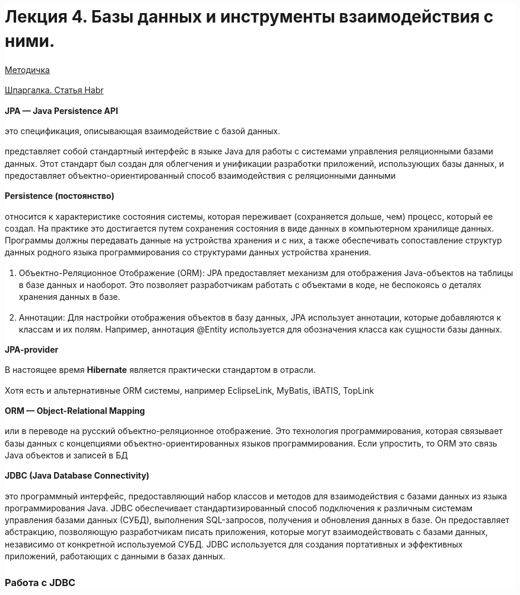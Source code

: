 # Лекция 4. Базы данных и инструменты взаимодействия с ними.

[Методичка](https://gbcdn.mrgcdn.ru/uploads/asset/5716234/attachment/15363422acbfac26058a5b7925c23642.pdf)

[Шпаргалка. Статья Habr](https://habr.com/ru/articles/265061/)

**JPA — Java Persistence API**

это спецификация, описывающая взаимодействие с базой данных.

представляет собой стандартный интерфейс в языке Java для работы с системами управления реляционными базами данных. Этот стандарт был создан для облегчения и унификации разработки приложений, использующих базы данных, и предоставляет объектно-ориентированный способ взаимодействия с реляционными данными

**Persistence (постоянство)** 

относится к характеристике состояния системы, которая переживает (сохраняется дольше, чем) процесс, который ее создал. На практике это достигается путем сохранения состояния в виде данных в компьютерном хранилище данных. Программы должны передавать данные на устройства хранения и с них, а также обеспечивать сопоставление структур данных родного языка программирования со структурами данных устройства хранения.

1. Объектно-Реляционное Отображение (ORM):
JPA предоставляет механизм для отображения Java-объектов на таблицы в
базе данных и наоборот. Это позволяет разработчикам работать с объектами
в коде, не беспокоясь о деталях хранения данных в базе.

2. Аннотации:
Для настройки отображения объектов в базу данных, JPA использует
аннотации, которые добавляются к классам и их полям. Например, аннотация
@Entity используется для обозначения класса как сущности базы данных.

**JPA-provider** 

В настоящее время **Hibernate** является практически стандартом в отрасли. 

Хотя есть и  альтернативные ORM системы, например EclipseLink, MyBatis, iBATIS, TopLink

**ORM — Object-Relational Mapping**

 или в переводе на русский объектно-реляционное отображение. Это технология программирования, которая связывает базы данных с концепциями объектно-ориентированных языков программирования. Если упростить, то ORM это связь Java объектов и записей в БД

**JDBC (Java Database Connectivity)**

это программный интерфейс, предоставляющий набор классов и методов для взаимодействия с базами данных из языка программирования Java. JDBC обеспечивает стандартизированный способ подключения к различным системам управления базами данных (СУБД), выполнения SQL-запросов, получения и обновления данных в базе. Он предоставляет абстракцию, позволяющую разработчикам писать приложения, которые могут взаимодействовать с базами данных, независимо от конкретной используемой СУБД. JDBC используется для создания портативных и эффективных приложений, работающих с данными в базах данных.

### Работа с JDBC
